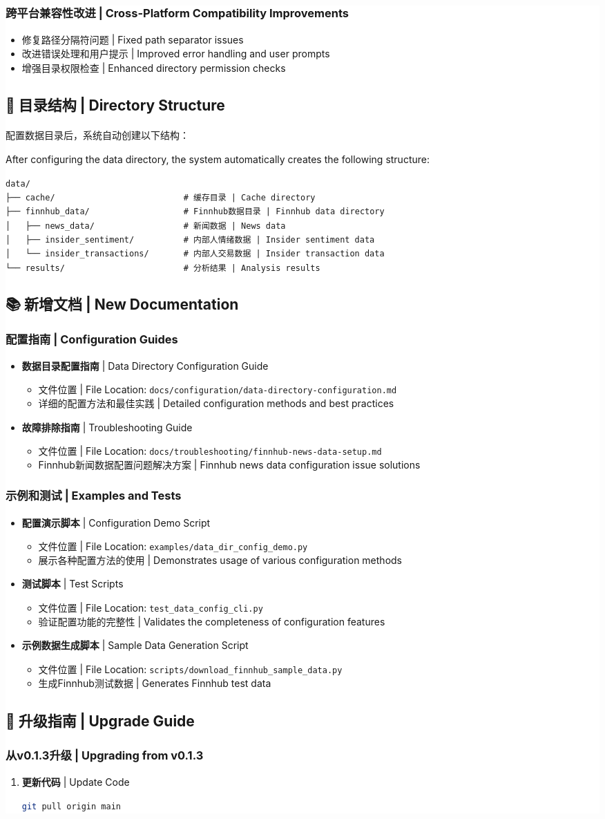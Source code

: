 ### 跨平台兼容性改进 | Cross-Platform Compatibility Improvements

- 修复路径分隔符问题 | Fixed path separator issues
- 改进错误处理和用户提示 | Improved error handling and user prompts
- 增强目录权限检查 | Enhanced directory permission checks

## 📁 目录结构 | Directory Structure

配置数据目录后，系统自动创建以下结构：

After configuring the data directory, the system automatically creates the following structure:

```
data/
├── cache/                          # 缓存目录 | Cache directory
├── finnhub_data/                   # Finnhub数据目录 | Finnhub data directory
│   ├── news_data/                  # 新闻数据 | News data
│   ├── insider_sentiment/          # 内部人情绪数据 | Insider sentiment data
│   └── insider_transactions/       # 内部人交易数据 | Insider transaction data
└── results/                        # 分析结果 | Analysis results
```

## 📚 新增文档 | New Documentation

### 配置指南 | Configuration Guides

- **数据目录配置指南** | Data Directory Configuration Guide
  - 文件位置 | File Location: `docs/configuration/data-directory-configuration.md`
  - 详细的配置方法和最佳实践 | Detailed configuration methods and best practices

- **故障排除指南** | Troubleshooting Guide
  - 文件位置 | File Location: `docs/troubleshooting/finnhub-news-data-setup.md`
  - Finnhub新闻数据配置问题解决方案 | Finnhub news data configuration issue solutions

### 示例和测试 | Examples and Tests

- **配置演示脚本** | Configuration Demo Script
  - 文件位置 | File Location: `examples/data_dir_config_demo.py`
  - 展示各种配置方法的使用 | Demonstrates usage of various configuration methods

- **测试脚本** | Test Scripts
  - 文件位置 | File Location: `test_data_config_cli.py`
  - 验证配置功能的完整性 | Validates the completeness of configuration features

- **示例数据生成脚本** | Sample Data Generation Script
  - 文件位置 | File Location: `scripts/download_finnhub_sample_data.py`
  - 生成Finnhub测试数据 | Generates Finnhub test data

## 🔄 升级指南 | Upgrade Guide

### 从v0.1.3升级 | Upgrading from v0.1.3

1. **更新代码** | Update Code
   ```bash
   git pull origin main
   ```

